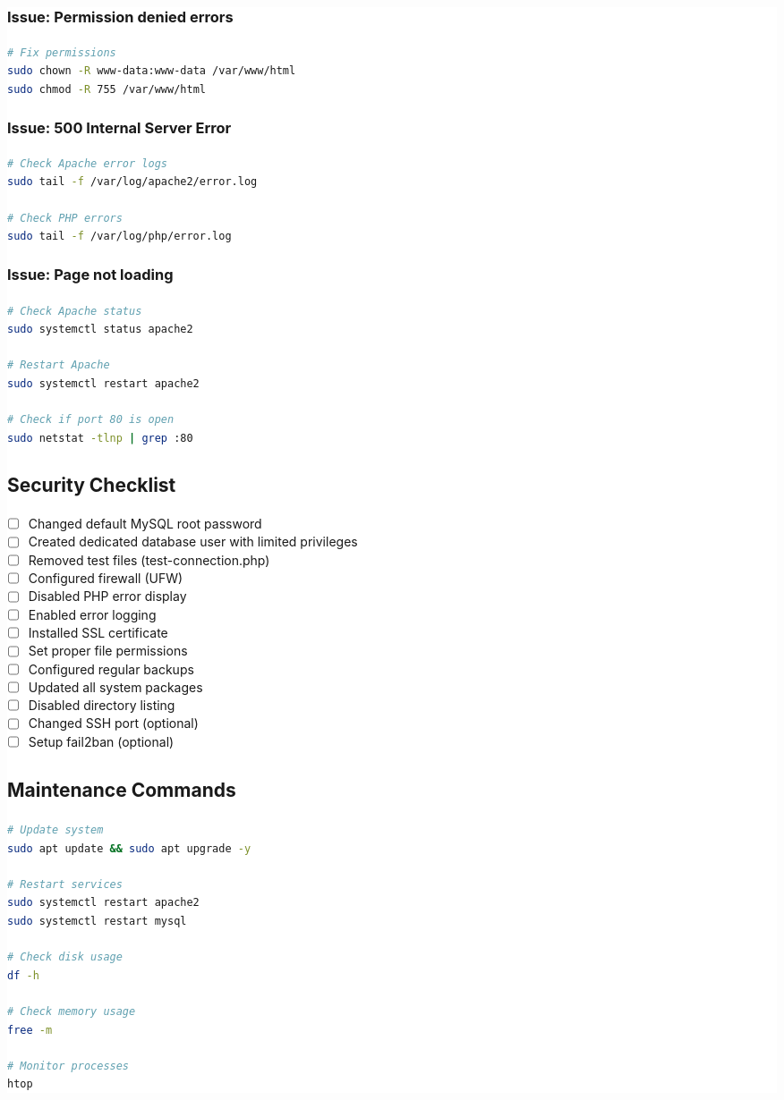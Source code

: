 ### Issue: Permission denied errors

```bash
# Fix permissions
sudo chown -R www-data:www-data /var/www/html
sudo chmod -R 755 /var/www/html
```

### Issue: 500 Internal Server Error

```bash
# Check Apache error logs
sudo tail -f /var/log/apache2/error.log

# Check PHP errors
sudo tail -f /var/log/php/error.log
```

### Issue: Page not loading

```bash
# Check Apache status
sudo systemctl status apache2

# Restart Apache
sudo systemctl restart apache2

# Check if port 80 is open
sudo netstat -tlnp | grep :80
```

## Security Checklist

- [ ] Changed default MySQL root password
- [ ] Created dedicated database user with limited privileges
- [ ] Removed test files (test-connection.php)
- [ ] Configured firewall (UFW)
- [ ] Disabled PHP error display
- [ ] Enabled error logging
- [ ] Installed SSL certificate
- [ ] Set proper file permissions
- [ ] Configured regular backups
- [ ] Updated all system packages
- [ ] Disabled directory listing
- [ ] Changed SSH port (optional)
- [ ] Setup fail2ban (optional)

## Maintenance Commands

```bash
# Update system
sudo apt update && sudo apt upgrade -y

# Restart services
sudo systemctl restart apache2
sudo systemctl restart mysql

# Check disk usage
df -h

# Check memory usage
free -m

# Monitor processes
htop
```